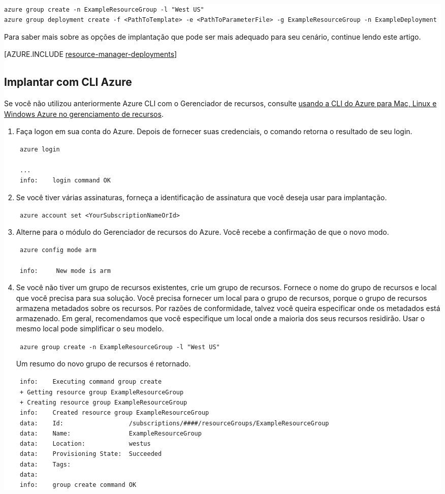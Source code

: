     azure group create -n ExampleResourceGroup -l "West US"
    azure group deployment create -f <PathToTemplate> -e <PathToParameterFile> -g ExampleResourceGroup -n ExampleDeployment

Para saber mais sobre as opções de implantação que pode ser mais adequado para seu cenário, continue lendo este artigo.

[AZURE.INCLUDE [resource-manager-deployments](../includes/resource-manager-deployments.md)]

## <a name="deploy-with-azure-cli"></a>Implantar com CLI Azure

Se você não utilizou anteriormente Azure CLI com o Gerenciador de recursos, consulte [usando a CLI do Azure para Mac, Linux e Windows Azure no gerenciamento de recursos](xplat-cli-azure-resource-manager.md).

1. Faça logon em sua conta do Azure. Depois de fornecer suas credenciais, o comando retorna o resultado de seu login.

        azure login
  
        ...
        info:    login command OK

2. Se você tiver várias assinaturas, forneça a identificação de assinatura que você deseja usar para implantação.

        azure account set <YourSubscriptionNameOrId>

3. Alterne para o módulo do Gerenciador de recursos do Azure. Você recebe a confirmação de que o novo modo.

        azure config mode arm
   
        info:     New mode is arm

4. Se você não tiver um grupo de recursos existentes, crie um grupo de recursos. Fornece o nome do grupo de recursos e local que você precisa para sua solução. Você precisa fornecer um local para o grupo de recursos, porque o grupo de recursos armazena metadados sobre os recursos. Por razões de conformidade, talvez você queira especificar onde os metadados está armazenado. Em geral, recomendamos que você especifique um local onde a maioria dos seus recursos residirão. Usar o mesmo local pode simplificar o seu modelo.

        azure group create -n ExampleResourceGroup -l "West US"

     Um resumo do novo grupo de recursos é retornado.
   
        info:    Executing command group create
        + Getting resource group ExampleResourceGroup
        + Creating resource group ExampleResourceGroup
        info:    Created resource group ExampleResourceGroup
        data:    Id:                  /subscriptions/####/resourceGroups/ExampleResourceGroup
        data:    Name:                ExampleResourceGroup
        data:    Location:            westus
        data:    Provisioning State:  Succeeded
        data:    Tags:
        data:
        info:    group create command OK

